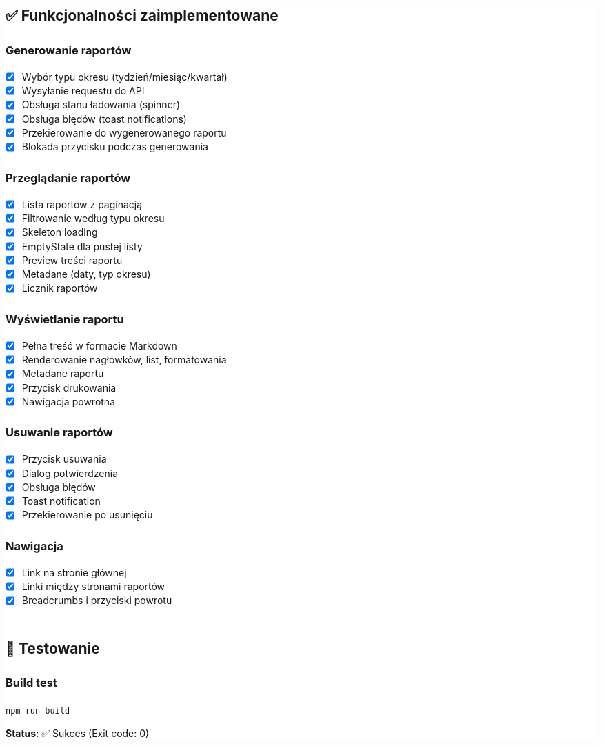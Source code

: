 
## ✅ Funkcjonalności zaimplementowane

### Generowanie raportów
- [x] Wybór typu okresu (tydzień/miesiąc/kwartał)
- [x] Wysyłanie requestu do API
- [x] Obsługa stanu ładowania (spinner)
- [x] Obsługa błędów (toast notifications)
- [x] Przekierowanie do wygenerowanego raportu
- [x] Blokada przycisku podczas generowania

### Przeglądanie raportów
- [x] Lista raportów z paginacją
- [x] Filtrowanie według typu okresu
- [x] Skeleton loading
- [x] EmptyState dla pustej listy
- [x] Preview treści raportu
- [x] Metadane (daty, typ okresu)
- [x] Licznik raportów

### Wyświetlanie raportu
- [x] Pełna treść w formacie Markdown
- [x] Renderowanie nagłówków, list, formatowania
- [x] Metadane raportu
- [x] Przycisk drukowania
- [x] Nawigacja powrotna

### Usuwanie raportów
- [x] Przycisk usuwania
- [x] Dialog potwierdzenia
- [x] Obsługa błędów
- [x] Toast notification
- [x] Przekierowanie po usunięciu

### Nawigacja
- [x] Link na stronie głównej
- [x] Linki między stronami raportów
- [x] Breadcrumbs i przyciski powrotu

---

## 🧪 Testowanie

### Build test
```bash
npm run build
```
**Status**: ✅ Sukces (Exit code: 0)
